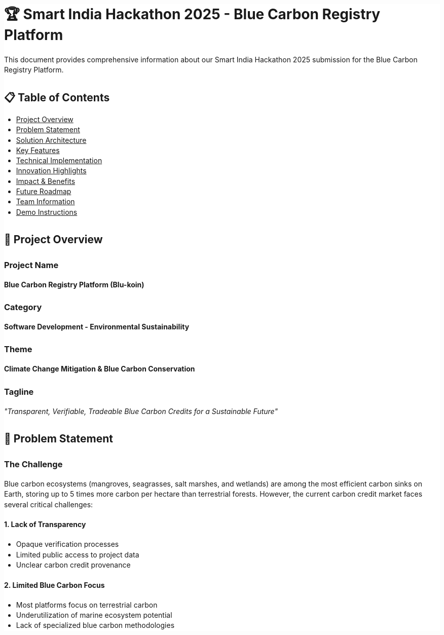 # 🏆 Smart India Hackathon 2025 - Blue Carbon Registry Platform

This document provides comprehensive information about our Smart India Hackathon 2025 submission for the Blue Carbon Registry Platform.

## 📋 Table of Contents

- [Project Overview](#project-overview)
- [Problem Statement](#problem-statement)
- [Solution Architecture](#solution-architecture)
- [Key Features](#key-features)
- [Technical Implementation](#technical-implementation)
- [Innovation Highlights](#innovation-highlights)
- [Impact & Benefits](#impact--benefits)
- [Future Roadmap](#future-roadmap)
- [Team Information](#team-information)
- [Demo Instructions](#demo-instructions)

## 🌟 Project Overview

### Project Name
**Blue Carbon Registry Platform (Blu-koin)**

### Category
**Software Development - Environmental Sustainability**

### Theme
**Climate Change Mitigation & Blue Carbon Conservation**

### Tagline
*"Transparent, Verifiable, Tradeable Blue Carbon Credits for a Sustainable Future"*

## 🎯 Problem Statement

### The Challenge

Blue carbon ecosystems (mangroves, seagrasses, salt marshes, and wetlands) are among the most efficient carbon sinks on Earth, storing up to 5 times more carbon per hectare than terrestrial forests. However, the current carbon credit market faces several critical challenges:

#### 1. **Lack of Transparency**
- Opaque verification processes
- Limited public access to project data
- Unclear carbon credit provenance

#### 2. **Limited Blue Carbon Focus**
- Most platforms focus on terrestrial carbon
- Underutilization of marine ecosystem potential
- Lack of specialized blue carbon methodologies

